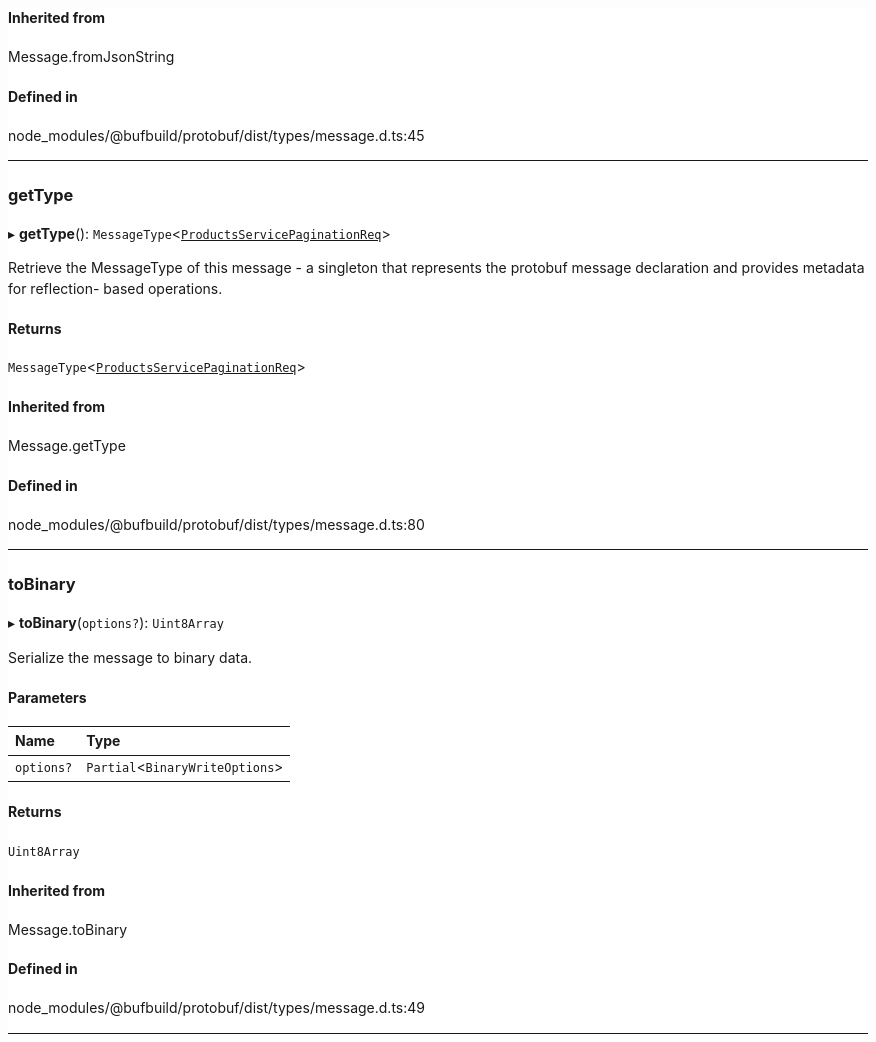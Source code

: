 #### Inherited from

Message.fromJsonString

#### Defined in

node_modules/@bufbuild/protobuf/dist/types/message.d.ts:45

___

### getType

▸ **getType**(): `MessageType`<[`ProductsServicePaginationReq`](ProductsServicePaginationReq.md)\>

Retrieve the MessageType of this message - a singleton that represents
the protobuf message declaration and provides metadata for reflection-
based operations.

#### Returns

`MessageType`<[`ProductsServicePaginationReq`](ProductsServicePaginationReq.md)\>

#### Inherited from

Message.getType

#### Defined in

node_modules/@bufbuild/protobuf/dist/types/message.d.ts:80

___

### toBinary

▸ **toBinary**(`options?`): `Uint8Array`

Serialize the message to binary data.

#### Parameters

| Name | Type |
| :------ | :------ |
| `options?` | `Partial`<`BinaryWriteOptions`\> |

#### Returns

`Uint8Array`

#### Inherited from

Message.toBinary

#### Defined in

node_modules/@bufbuild/protobuf/dist/types/message.d.ts:49

___
